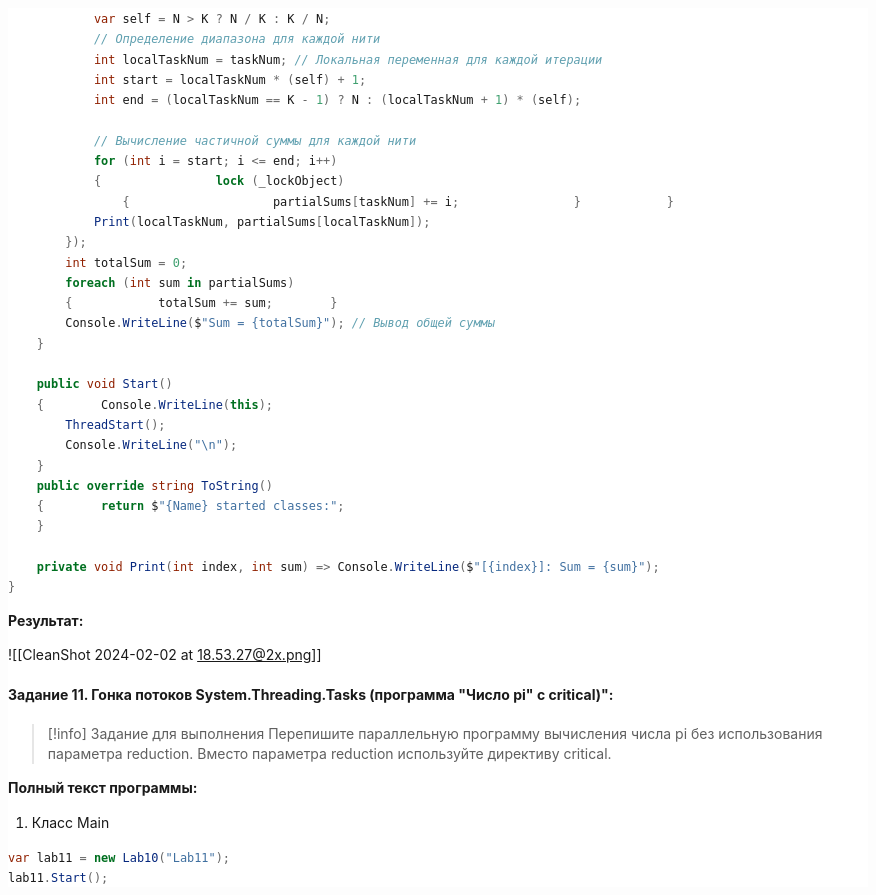 ```cs
            var self = N > K ? N / K : K / N;  
            // Определение диапазона для каждой нити  
            int localTaskNum = taskNum; // Локальная переменная для каждой итерации  
            int start = localTaskNum * (self) + 1;  
            int end = (localTaskNum == K - 1) ? N : (localTaskNum + 1) * (self);  
  
            // Вычисление частичной суммы для каждой нити  
            for (int i = start; i <= end; i++)  
            {                lock (_lockObject)  
                {                    partialSums[taskNum] += i;                }            }  
            Print(localTaskNum, partialSums[localTaskNum]);  
        });  
        int totalSum = 0;  
        foreach (int sum in partialSums)  
        {            totalSum += sum;        }  
        Console.WriteLine($"Sum = {totalSum}"); // Вывод общей суммы  
    }  
  
    public void Start()  
    {        Console.WriteLine(this);  
        ThreadStart();  
        Console.WriteLine("\n");  
    }  
    public override string ToString()  
    {        return $"{Name} started classes:";  
    }  
  
    private void Print(int index, int sum) => Console.WriteLine($"[{index}]: Sum = {sum}");  
}
```

**Результат:**

![[CleanShot 2024-02-02 at 18.53.27@2x.png]]

<div style="page-break-after:always;  visibility:hidden"></div>

#### Задание 11.  Гонка потоков System.Threading.Tasks (программа "Число pi" с critical)":

> [!info] Задание для выполнения
> Перепишите параллельную программу вычисления числа pi без использования параметра reduction. Вместо параметра reduction используйте директиву critical.


**Полный текст программы:**

1. Класс Main

```cs
var lab11 = new Lab10("Lab11");  
lab11.Start();  
```
